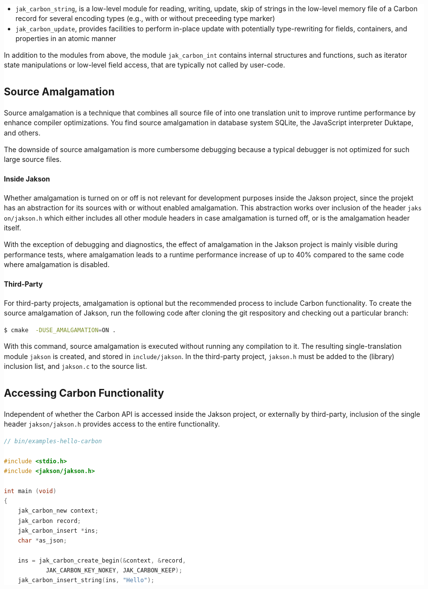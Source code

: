 - `jak_carbon_string`, is a low-level module for reading, writing, update, skip of strings in the low-level memory file of a Carbon record for several encoding types (e.g., with or without preceeding type marker)
- `jak_carbon_update`, provides facilities to perform in-place update with potentially type-rewriting for fields, containers, and properties in an atomic manner

In addition to the modules from above, the module `jak_carbon_int` contains internal structures and functions, such as iterator state manipulations or low-level field access, that are typically not called by user-code.

## Source Amalgamation

Source amalgamation is a technique that combines all source file of into one translation unit to improve runtime performance by enhance compiler optimizations. You find source amalgamation in database system SQLite, the JavaScript interpreter Duktape, and others. 

The downside of source amalgamation is more cumbersome debugging because a typical debugger is not optimized for such large source files. 

#### Inside Jakson

Whether amalgamation is turned on or off is not relevant for development purposes inside the Jakson project, since the projekt has an abstraction for its sources with or without enabled amalgamation. This abstraction works over inclusion of the header `jakson/jakson.h` which either includes all other module headers in case amalgamation is turned off, or is the amalgamation header itself.

With the exception of debugging and diagnostics, the effect of amalgamation in the Jakson project is mainly visible during performance tests, where amalgamation leads to a runtime performance increase of up to 40% compared to the same code where amalgamation is disabled.

#### Third-Party

For third-party projects, amalgamation is optional but the recommended process to include Carbon functionality. To create the source amalgamation of Jakson, run the following code after cloning the git respository and checking out a particular branch:

```bash
$ cmake  -DUSE_AMALGAMATION=ON .
```

With this command, source amalgamation is executed without running any compilation to it. The resulting single-translation module `jakson` is created, and stored in `include/jakson`. In the third-party project, `jakson.h` must be added to the (library) inclusion list, and `jakson.c` to the source list.

## Accessing Carbon Functionality

Independent of whether the Carbon API is accessed inside the Jakson project, or externally by third-party, inclusion of the single header `jakson/jakson.h` provides access to the entire functionality.

```c
// bin/examples-hello-carbon

#include <stdio.h>
#include <jakson/jakson.h>

int main (void)
{
    jak_carbon_new context;
    jak_carbon record;
    jak_carbon_insert *ins;
    char *as_json;

    ins = jak_carbon_create_begin(&context, &record, 
    		JAK_CARBON_KEY_NOKEY, JAK_CARBON_KEEP);
    jak_carbon_insert_string(ins, "Hello");
```